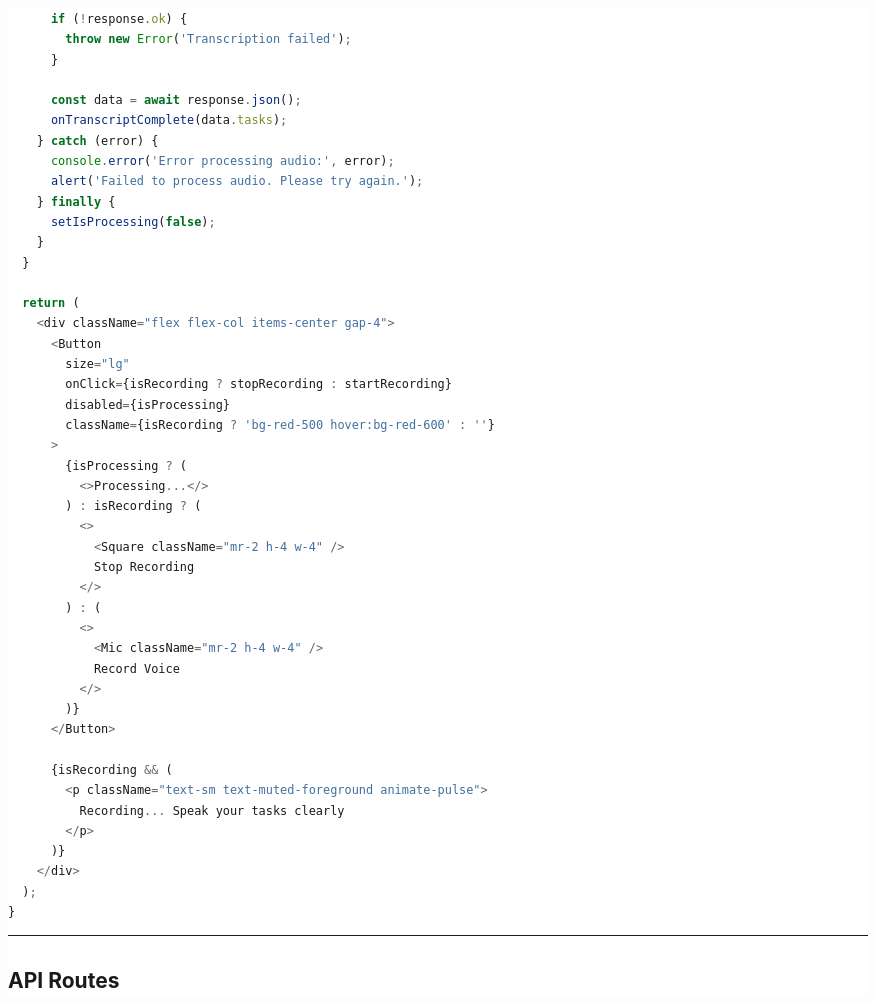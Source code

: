 ```typescript
      if (!response.ok) {
        throw new Error('Transcription failed');
      }

      const data = await response.json();
      onTranscriptComplete(data.tasks);
    } catch (error) {
      console.error('Error processing audio:', error);
      alert('Failed to process audio. Please try again.');
    } finally {
      setIsProcessing(false);
    }
  }

  return (
    <div className="flex flex-col items-center gap-4">
      <Button
        size="lg"
        onClick={isRecording ? stopRecording : startRecording}
        disabled={isProcessing}
        className={isRecording ? 'bg-red-500 hover:bg-red-600' : ''}
      >
        {isProcessing ? (
          <>Processing...</>
        ) : isRecording ? (
          <>
            <Square className="mr-2 h-4 w-4" />
            Stop Recording
          </>
        ) : (
          <>
            <Mic className="mr-2 h-4 w-4" />
            Record Voice
          </>
        )}
      </Button>

      {isRecording && (
        <p className="text-sm text-muted-foreground animate-pulse">
          Recording... Speak your tasks clearly
        </p>
      )}
    </div>
  );
}
```

---

## API Routes
